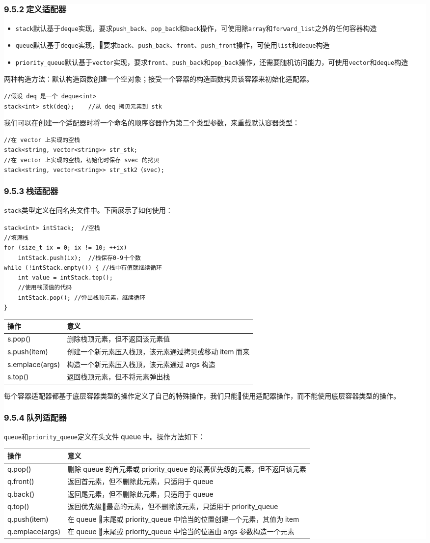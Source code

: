 ### 9.5.2 定义适配器

- `stack`默认基于`deque`实现，要求`push_back`、`pop_back`和`back`操作，可使用除`array`和`forward_list`之外的任何容器构造

- `queue`默认基于`deque`实现，要求`back`、`push_back`、`front`、`push_front`操作，可使用`list`和`deque`构造

- `priority_queue`默认基于`vector`实现，要求`front`、`push_back`和`pop_back`操作，还需要随机访问能力，可使用`vector`和`deque`构造

两种构造方法：默认构造函数创建一个空对象；接受一个容器的构造函数拷贝该容器来初始化适配器。

```
//假设 deq 是一个 deque<int>
stack<int> stk(deq);    //从 deq 拷贝元素到 stk
```

我们可以在创建一个适配器时将一个命名的顺序容器作为第二个类型参数，来重载默认容器类型：

```
//在 vector 上实现的空栈
stack<string, vector<string>> str_stk;
//在 vector 上实现的空栈，初始化时保存 svec 的拷贝
stack<string, vector<string>> str_stk2（svec);
```

### 9.5.3 栈适配器

`stack`类型定义在同名头文件中。下面展示了如何使用：

```
stack<int> intStack;  //空栈
//填满栈
for (size_t ix = 0; ix != 10; ++ix)
    intStack.push(ix);  //栈保存0-9十个数
while (!intStack.empty()) { //栈中有值就继续循环
    int value = intStack.top();
    //使用栈顶值的代码
    intStack.pop(); //弹出栈顶元素，继续循环
}
```

| 操作 | 意义 |
| :------------- | :------------- |
| s.pop() | 删除栈顶元素，但不返回该元素值 |
| s.push(item) | 创建一个新元素压入栈顶，该元素通过拷贝或移动 item 而来 |
| s.emplace(args) | 构造一个新元素压入栈顶，该元素通过 args 构造 |
| s.top() | 返回栈顶元素，但不将元素弹出栈 |

每个容器适配器都基于底层容器类型的操作定义了自己的特殊操作，我们只能使用适配器操作，而不能使用底层容器类型的操作。

### 9.5.4 队列适配器

`queue`和`priority_queue`定义在头文件 queue 中。操作方法如下：

| 操作 | 意义 |
| :------------- | :------------- |
| q.pop() | 删除 queue 的首元素或 priority_queue 的最高优先级的元素，但不返回该元素 |
| q.front() | 返回首元素，但不删除此元素，只适用于 queue |
| q.back() | 返回尾元素，但不删除此元素，只适用于 queue |
| q.top() | 返回优先级最高的元素，但不删除该元素，只适用于 priority_queue |
|  q.push(item) | 在 queue 末尾或 priority_queue 中恰当的位置创建一个元素，其值为 item |
|  q.emplace(args) | 在 queue 末尾或 priority_queue 中恰当的位置由 args 参数构造一个元素 |
